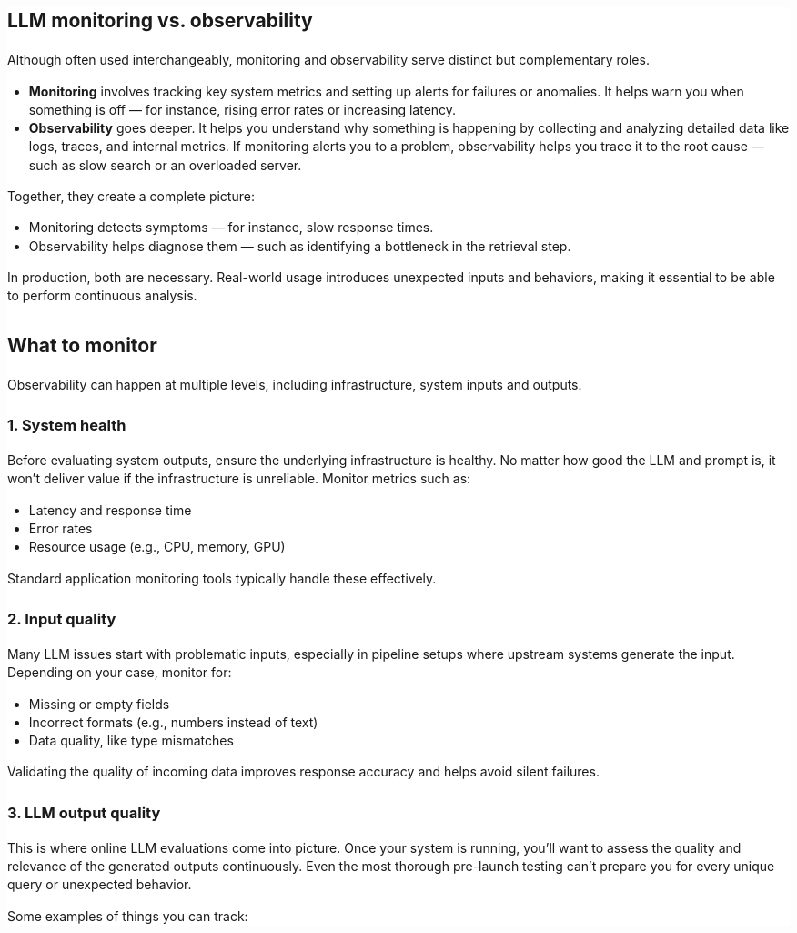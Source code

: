 ## LLM monitoring vs. observability

Although often used interchangeably, monitoring and observability serve distinct but complementary roles.
- **Monitoring** involves tracking key system metrics and setting up alerts for failures or anomalies. It helps warn you when something is off — for instance, rising error rates or increasing latency.
- **Observability** goes deeper. It helps you understand why something is happening by collecting and analyzing detailed data like logs, traces, and internal metrics. If monitoring alerts you to a problem, observability helps you trace it to the root cause — such as slow search or an overloaded server.

Together, they create a complete picture:
- Monitoring detects symptoms — for instance, slow response times.
- Observability helps diagnose them — such as identifying a bottleneck in the retrieval step.

In production, both are necessary. Real-world usage introduces unexpected inputs and behaviors, making it essential to be able to perform continuous analysis. 

## What to monitor

Observability can happen at multiple levels, including infrastructure, system inputs and outputs.

### 1. System health

Before evaluating system outputs, ensure the underlying infrastructure is healthy. No matter how good the LLM and prompt is, it won’t deliver value if the infrastructure is unreliable. Monitor metrics such as:

- Latency and response time  
- Error rates  
- Resource usage (e.g., CPU, memory, GPU)  

Standard application monitoring tools typically handle these effectively.

### 2. Input quality

Many LLM issues start with problematic inputs, especially in pipeline setups where upstream systems generate the input. Depending on your case, monitor for:

- Missing or empty fields  
- Incorrect formats (e.g., numbers instead of text)  
- Data quality, like type mismatches  

Validating the quality of incoming data improves response accuracy and helps avoid silent failures.

### 3. LLM output quality

This is where online LLM evaluations come into picture. Once your system is running, you’ll want to assess the quality and relevance of the generated outputs continuously. Even the most thorough pre-launch testing can’t prepare you for every unique query or unexpected behavior.

Some examples of things you can track:
